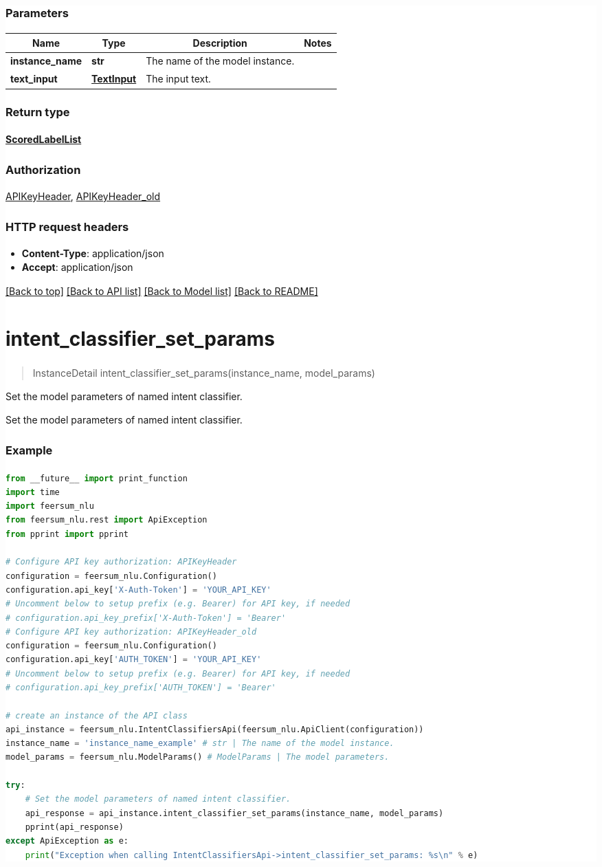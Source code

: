 ### Parameters

Name | Type | Description  | Notes
------------- | ------------- | ------------- | -------------
 **instance_name** | **str**| The name of the model instance. | 
 **text_input** | [**TextInput**](TextInput.md)| The input text. | 

### Return type

[**ScoredLabelList**](ScoredLabelList.md)

### Authorization

[APIKeyHeader](../README.md#APIKeyHeader), [APIKeyHeader_old](../README.md#APIKeyHeader_old)

### HTTP request headers

 - **Content-Type**: application/json
 - **Accept**: application/json

[[Back to top]](#) [[Back to API list]](../README.md#documentation-for-api-endpoints) [[Back to Model list]](../README.md#documentation-for-models) [[Back to README]](../README.md)

# **intent_classifier_set_params**
> InstanceDetail intent_classifier_set_params(instance_name, model_params)

Set the model parameters of named intent classifier.

Set the model parameters of named intent classifier.

### Example
```python
from __future__ import print_function
import time
import feersum_nlu
from feersum_nlu.rest import ApiException
from pprint import pprint

# Configure API key authorization: APIKeyHeader
configuration = feersum_nlu.Configuration()
configuration.api_key['X-Auth-Token'] = 'YOUR_API_KEY'
# Uncomment below to setup prefix (e.g. Bearer) for API key, if needed
# configuration.api_key_prefix['X-Auth-Token'] = 'Bearer'
# Configure API key authorization: APIKeyHeader_old
configuration = feersum_nlu.Configuration()
configuration.api_key['AUTH_TOKEN'] = 'YOUR_API_KEY'
# Uncomment below to setup prefix (e.g. Bearer) for API key, if needed
# configuration.api_key_prefix['AUTH_TOKEN'] = 'Bearer'

# create an instance of the API class
api_instance = feersum_nlu.IntentClassifiersApi(feersum_nlu.ApiClient(configuration))
instance_name = 'instance_name_example' # str | The name of the model instance.
model_params = feersum_nlu.ModelParams() # ModelParams | The model parameters.

try:
    # Set the model parameters of named intent classifier.
    api_response = api_instance.intent_classifier_set_params(instance_name, model_params)
    pprint(api_response)
except ApiException as e:
    print("Exception when calling IntentClassifiersApi->intent_classifier_set_params: %s\n" % e)
```
